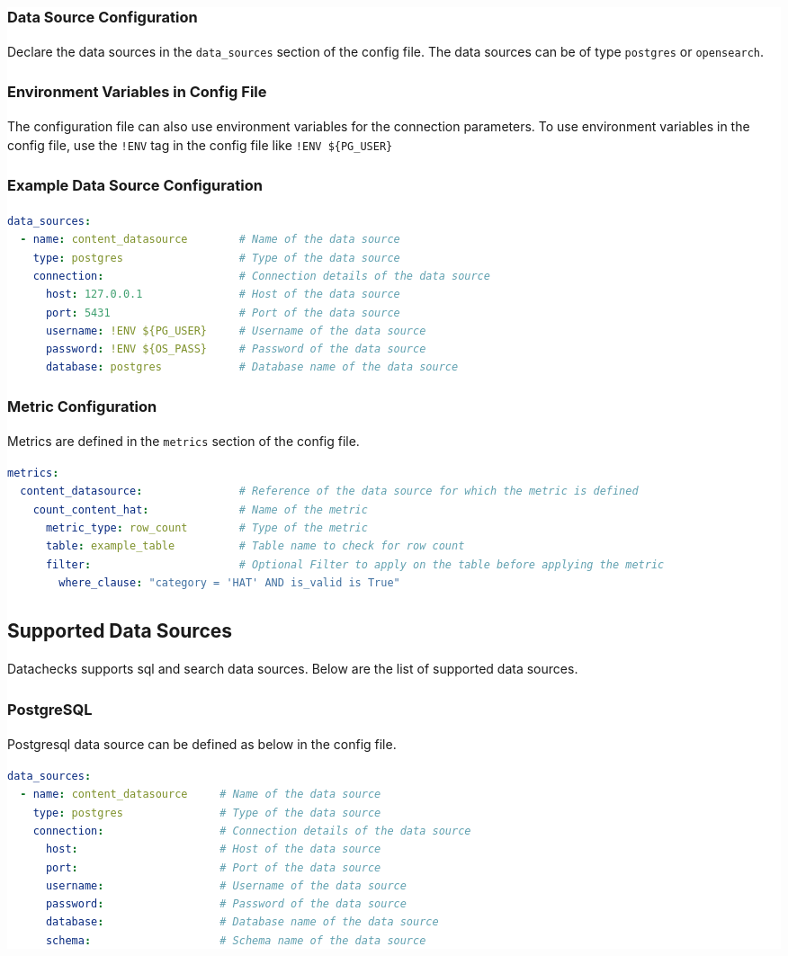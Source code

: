 ### Data Source Configuration

Declare the data sources in the `data_sources` section of the config file.
The data sources can be of type `postgres` or `opensearch`.

### Environment Variables in Config File

The configuration file can also use environment variables for the connection parameters. To use environment variables in the config file, use the `!ENV` tag in the config file like `!ENV ${PG_USER}`

### Example Data Source Configuration

```yaml
data_sources:
  - name: content_datasource        # Name of the data source
    type: postgres                  # Type of the data source
    connection:                     # Connection details of the data source
      host: 127.0.0.1               # Host of the data source
      port: 5431                    # Port of the data source
      username: !ENV ${PG_USER}     # Username of the data source
      password: !ENV ${OS_PASS}     # Password of the data source
      database: postgres            # Database name of the data source
```

### Metric Configuration

Metrics are defined in the `metrics` section of the config file.

```yaml
metrics:
  content_datasource:               # Reference of the data source for which the metric is defined
    count_content_hat:              # Name of the metric
      metric_type: row_count        # Type of the metric
      table: example_table          # Table name to check for row count
      filter:                       # Optional Filter to apply on the table before applying the metric
        where_clause: "category = 'HAT' AND is_valid is True"
```

## Supported Data Sources

Datachecks supports sql and search data sources. Below are the list of supported data sources.

### PostgreSQL
Postgresql data source can be defined as below in the config file.

```yaml
data_sources:
  - name: content_datasource     # Name of the data source
    type: postgres               # Type of the data source
    connection:                  # Connection details of the data source
      host:                      # Host of the data source
      port:                      # Port of the data source
      username:                  # Username of the data source
      password:                  # Password of the data source
      database:                  # Database name of the data source
      schema:                    # Schema name of the data source
```
